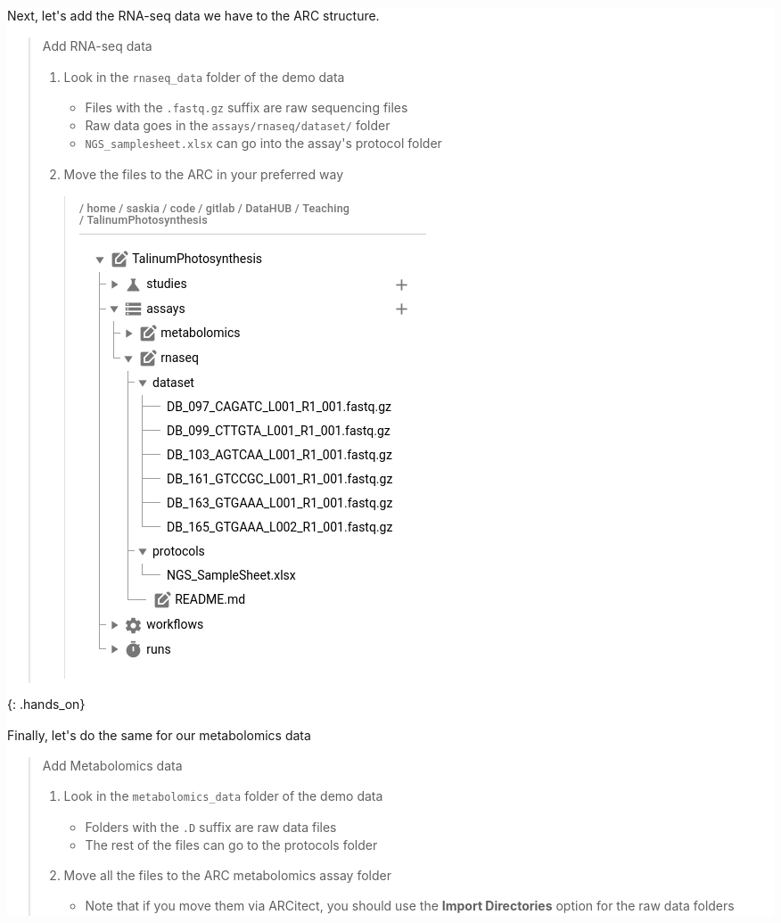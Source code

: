 Next, let's add the RNA-seq data we have to the ARC structure.

> <hands-on-title>Add RNA-seq data</hands-on-title>
>
> 1. Look in the `rnaseq_data` folder of the demo data
>    - Files with the `.fastq.gz` suffix are raw sequencing files
>    - Raw data goes in the `assays/rnaseq/dataset/` folder
>    - `NGS_samplesheet.xlsx` can go into the assay's protocol folder
>
> 2. Move the files to the ARC in your preferred way
>
>    ![screenshot of arc explorer panel after adding files](images/arcitect-assay-files-rnaseq.png)
>
{: .hands_on}

Finally, let's do the same for our metabolomics data

> <hands-on-title>Add Metabolomics data</hands-on-title>
>
> 1. Look in the `metabolomics_data` folder of the demo data
>    - Folders with the `.D` suffix are raw data files
>    - The rest of the files can go to the protocols folder
>
> 2. Move all the files to the ARC metabolomics assay folder
>    - Note that if you move them via ARCitect, you should use the **Import Directories** option for the raw data folders
>